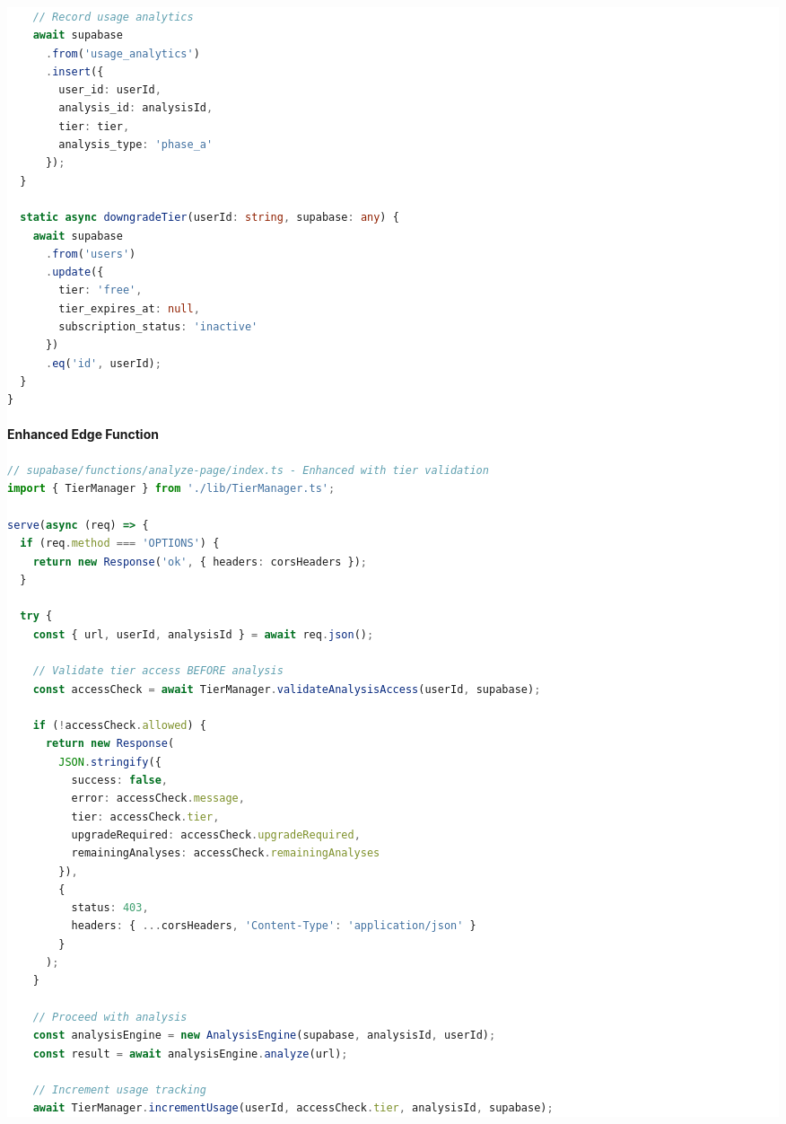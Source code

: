 ```typescript
    // Record usage analytics
    await supabase
      .from('usage_analytics')
      .insert({
        user_id: userId,
        analysis_id: analysisId,
        tier: tier,
        analysis_type: 'phase_a'
      });
  }

  static async downgradeTier(userId: string, supabase: any) {
    await supabase
      .from('users')
      .update({
        tier: 'free',
        tier_expires_at: null,
        subscription_status: 'inactive'
      })
      .eq('id', userId);
  }
}
```

#### **Enhanced Edge Function**
```typescript
// supabase/functions/analyze-page/index.ts - Enhanced with tier validation
import { TierManager } from './lib/TierManager.ts';

serve(async (req) => {
  if (req.method === 'OPTIONS') {
    return new Response('ok', { headers: corsHeaders });
  }

  try {
    const { url, userId, analysisId } = await req.json();

    // Validate tier access BEFORE analysis
    const accessCheck = await TierManager.validateAnalysisAccess(userId, supabase);
    
    if (!accessCheck.allowed) {
      return new Response(
        JSON.stringify({
          success: false,
          error: accessCheck.message,
          tier: accessCheck.tier,
          upgradeRequired: accessCheck.upgradeRequired,
          remainingAnalyses: accessCheck.remainingAnalyses
        }),
        {
          status: 403,
          headers: { ...corsHeaders, 'Content-Type': 'application/json' }
        }
      );
    }

    // Proceed with analysis
    const analysisEngine = new AnalysisEngine(supabase, analysisId, userId);
    const result = await analysisEngine.analyze(url);

    // Increment usage tracking
    await TierManager.incrementUsage(userId, accessCheck.tier, analysisId, supabase);

```